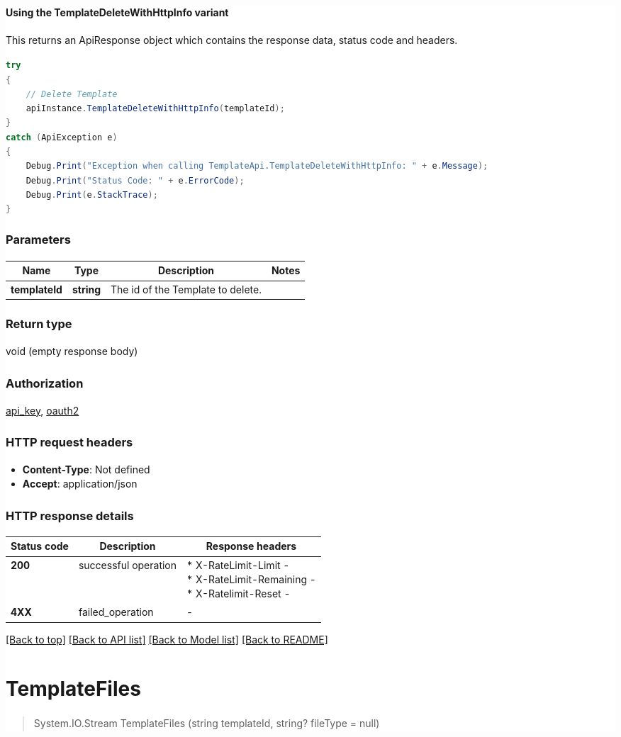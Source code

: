 #### Using the TemplateDeleteWithHttpInfo variant
This returns an ApiResponse object which contains the response data, status code and headers.

```csharp
try
{
    // Delete Template
    apiInstance.TemplateDeleteWithHttpInfo(templateId);
}
catch (ApiException e)
{
    Debug.Print("Exception when calling TemplateApi.TemplateDeleteWithHttpInfo: " + e.Message);
    Debug.Print("Status Code: " + e.ErrorCode);
    Debug.Print(e.StackTrace);
}
```

### Parameters

| Name | Type | Description | Notes |
|------|------|-------------|-------|
| **templateId** | **string** | The id of the Template to delete. |  |

### Return type

void (empty response body)

### Authorization

[api_key](../README.md#api_key), [oauth2](../README.md#oauth2)

### HTTP request headers

 - **Content-Type**: Not defined
 - **Accept**: application/json


### HTTP response details
| Status code | Description | Response headers |
|-------------|-------------|------------------|
| **200** | successful operation |  * X-RateLimit-Limit -  <br>  * X-RateLimit-Remaining -  <br>  * X-Ratelimit-Reset -  <br>  |
| **4XX** | failed_operation |  -  |

[[Back to top]](#) [[Back to API list]](../README.md#documentation-for-api-endpoints) [[Back to Model list]](../README.md#documentation-for-models) [[Back to README]](../README.md)

<a id="templatefiles"></a>
# **TemplateFiles**
> System.IO.Stream TemplateFiles (string templateId, string? fileType = null)
